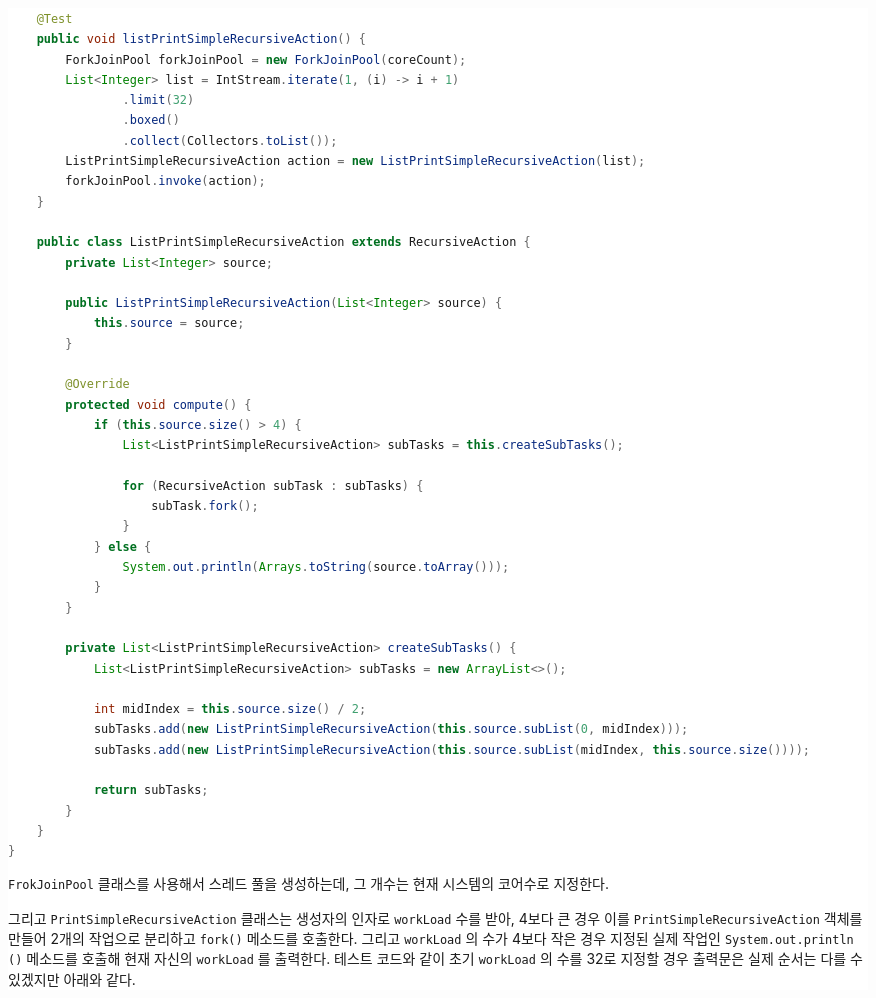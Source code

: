 ```java
    @Test
    public void listPrintSimpleRecursiveAction() {
        ForkJoinPool forkJoinPool = new ForkJoinPool(coreCount);
        List<Integer> list = IntStream.iterate(1, (i) -> i + 1)
                .limit(32)
                .boxed()
                .collect(Collectors.toList());
        ListPrintSimpleRecursiveAction action = new ListPrintSimpleRecursiveAction(list);
        forkJoinPool.invoke(action);
    }

    public class ListPrintSimpleRecursiveAction extends RecursiveAction {
        private List<Integer> source;

        public ListPrintSimpleRecursiveAction(List<Integer> source) {
            this.source = source;
        }

        @Override
        protected void compute() {
            if (this.source.size() > 4) {
                List<ListPrintSimpleRecursiveAction> subTasks = this.createSubTasks();

                for (RecursiveAction subTask : subTasks) {
                    subTask.fork();
                }
            } else {
                System.out.println(Arrays.toString(source.toArray()));
            }
        }

        private List<ListPrintSimpleRecursiveAction> createSubTasks() {
            List<ListPrintSimpleRecursiveAction> subTasks = new ArrayList<>();

            int midIndex = this.source.size() / 2;
            subTasks.add(new ListPrintSimpleRecursiveAction(this.source.subList(0, midIndex)));
            subTasks.add(new ListPrintSimpleRecursiveAction(this.source.subList(midIndex, this.source.size())));

            return subTasks;
        }
    }
}
```  

`FrokJoinPool` 클래스를 사용해서 스레드 풀을 생성하는데, 
그 개수는 현재 시스템의 코어수로 지정한다.  

그리고 `PrintSimpleRecursiveAction` 클래스는 생성자의 인자로 `workLoad` 수를 받아, 
4보다 큰 경우 이를 `PrintSimpleRecursiveAction` 객체를 만들어 2개의 작업으로 분리하고 `fork()` 메소드를 호출한다. 
그리고 `workLoad` 의 수가 4보다 작은 경우 지정된 실제 작업인 `System.out.println()` 메소드를 호출해 현재 자신의 `workLoad` 를 출력한다. 
테스트 코드와 같이 초기 `workLoad` 의 수를 32로 지정할 경우 출력문은 실제 순서는 다를 수 있겠지만 아래와 같다. 

